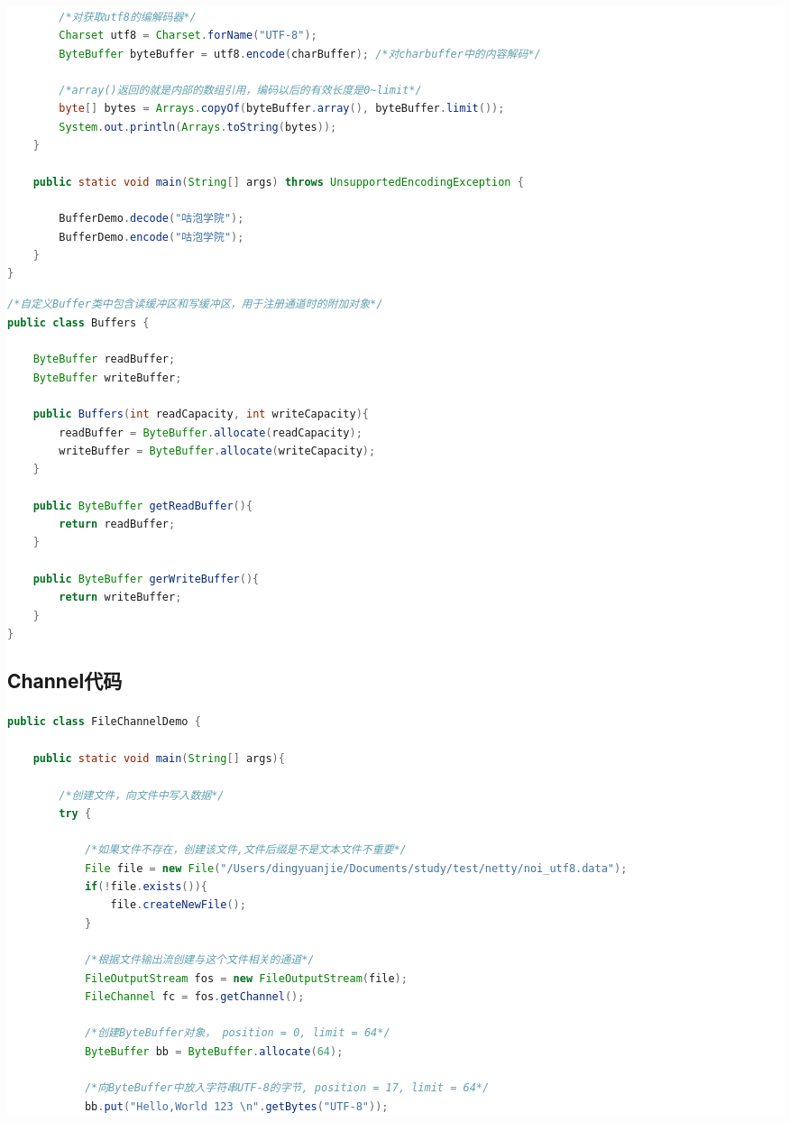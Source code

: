 ```java
        /*对获取utf8的编解码器*/
        Charset utf8 = Charset.forName("UTF-8");
        ByteBuffer byteBuffer = utf8.encode(charBuffer); /*对charbuffer中的内容解码*/

        /*array()返回的就是内部的数组引用，编码以后的有效长度是0~limit*/
        byte[] bytes = Arrays.copyOf(byteBuffer.array(), byteBuffer.limit());
        System.out.println(Arrays.toString(bytes));
    }

    public static void main(String[] args) throws UnsupportedEncodingException {

        BufferDemo.decode("咕泡学院");
        BufferDemo.encode("咕泡学院");
    }
}
```

```java
/*自定义Buffer类中包含读缓冲区和写缓冲区，用于注册通道时的附加对象*/
public class Buffers {
 
    ByteBuffer readBuffer;
    ByteBuffer writeBuffer;
     
    public Buffers(int readCapacity, int writeCapacity){
        readBuffer = ByteBuffer.allocate(readCapacity);
        writeBuffer = ByteBuffer.allocate(writeCapacity);
    }
     
    public ByteBuffer getReadBuffer(){
        return readBuffer;
    }
     
    public ByteBuffer gerWriteBuffer(){
        return writeBuffer;
    }
}
```

## Channel代码

```java
public class FileChannelDemo {
     
    public static void main(String[] args){ 
         
        /*创建文件，向文件中写入数据*/
        try {
             
            /*如果文件不存在，创建该文件,文件后缀是不是文本文件不重要*/
            File file = new File("/Users/dingyuanjie/Documents/study/test/netty/noi_utf8.data");
            if(!file.exists()){
                file.createNewFile();
            }
             
            /*根据文件输出流创建与这个文件相关的通道*/
            FileOutputStream fos = new FileOutputStream(file);
            FileChannel fc = fos.getChannel();
             
            /*创建ByteBuffer对象， position = 0, limit = 64*/
            ByteBuffer bb = ByteBuffer.allocate(64);
             
            /*向ByteBuffer中放入字符串UTF-8的字节, position = 17, limit = 64*/
            bb.put("Hello,World 123 \n".getBytes("UTF-8"));
```